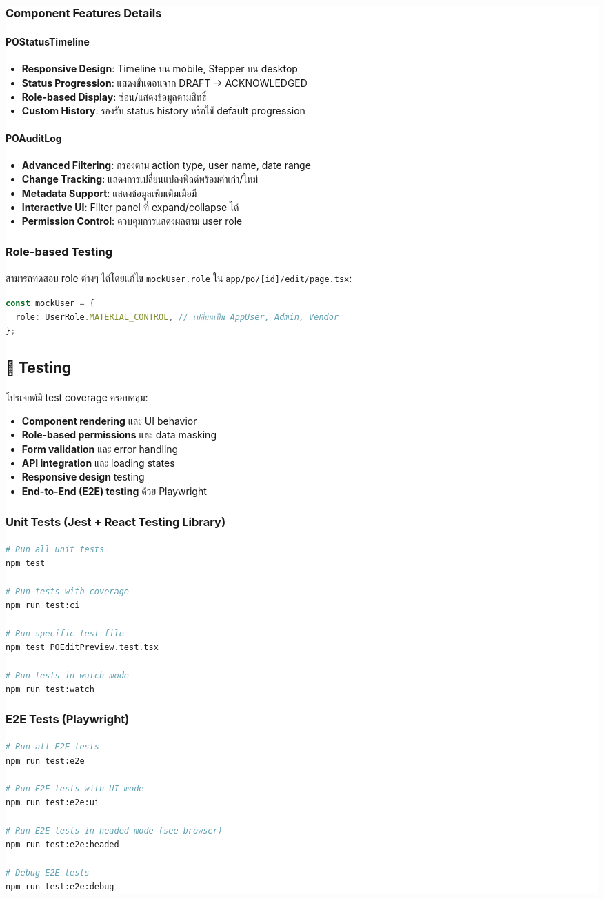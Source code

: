 ### Component Features Details

#### POStatusTimeline
- **Responsive Design**: Timeline บน mobile, Stepper บน desktop
- **Status Progression**: แสดงขั้นตอนจาก DRAFT → ACKNOWLEDGED
- **Role-based Display**: ซ่อน/แสดงข้อมูลตามสิทธิ์
- **Custom History**: รองรับ status history หรือใช้ default progression

#### POAuditLog  
- **Advanced Filtering**: กรองตาม action type, user name, date range
- **Change Tracking**: แสดงการเปลี่ยนแปลงฟิลด์พร้อมค่าเก่า/ใหม่
- **Metadata Support**: แสดงข้อมูลเพิ่มเติมเมื่อมี
- **Interactive UI**: Filter panel ที่ expand/collapse ได้
- **Permission Control**: ควบคุมการแสดงผลตาม user role

### Role-based Testing

สามารถทดสอบ role ต่างๆ ได้โดยแก้ไข `mockUser.role` ใน `app/po/[id]/edit/page.tsx`:

```typescript
const mockUser = {
  role: UserRole.MATERIAL_CONTROL, // เปลี่ยนเป็น AppUser, Admin, Vendor
};
```

## 🧪 Testing

โปรเจกต์มี test coverage ครอบคลุม:
- **Component rendering** และ UI behavior
- **Role-based permissions** และ data masking
- **Form validation** และ error handling
- **API integration** และ loading states
- **Responsive design** testing
- **End-to-End (E2E) testing** ด้วย Playwright

### Unit Tests (Jest + React Testing Library)
```bash
# Run all unit tests
npm test

# Run tests with coverage
npm run test:ci

# Run specific test file
npm test POEditPreview.test.tsx

# Run tests in watch mode
npm run test:watch
```

### E2E Tests (Playwright)
```bash
# Run all E2E tests
npm run test:e2e

# Run E2E tests with UI mode
npm run test:e2e:ui

# Run E2E tests in headed mode (see browser)
npm run test:e2e:headed

# Debug E2E tests
npm run test:e2e:debug

```